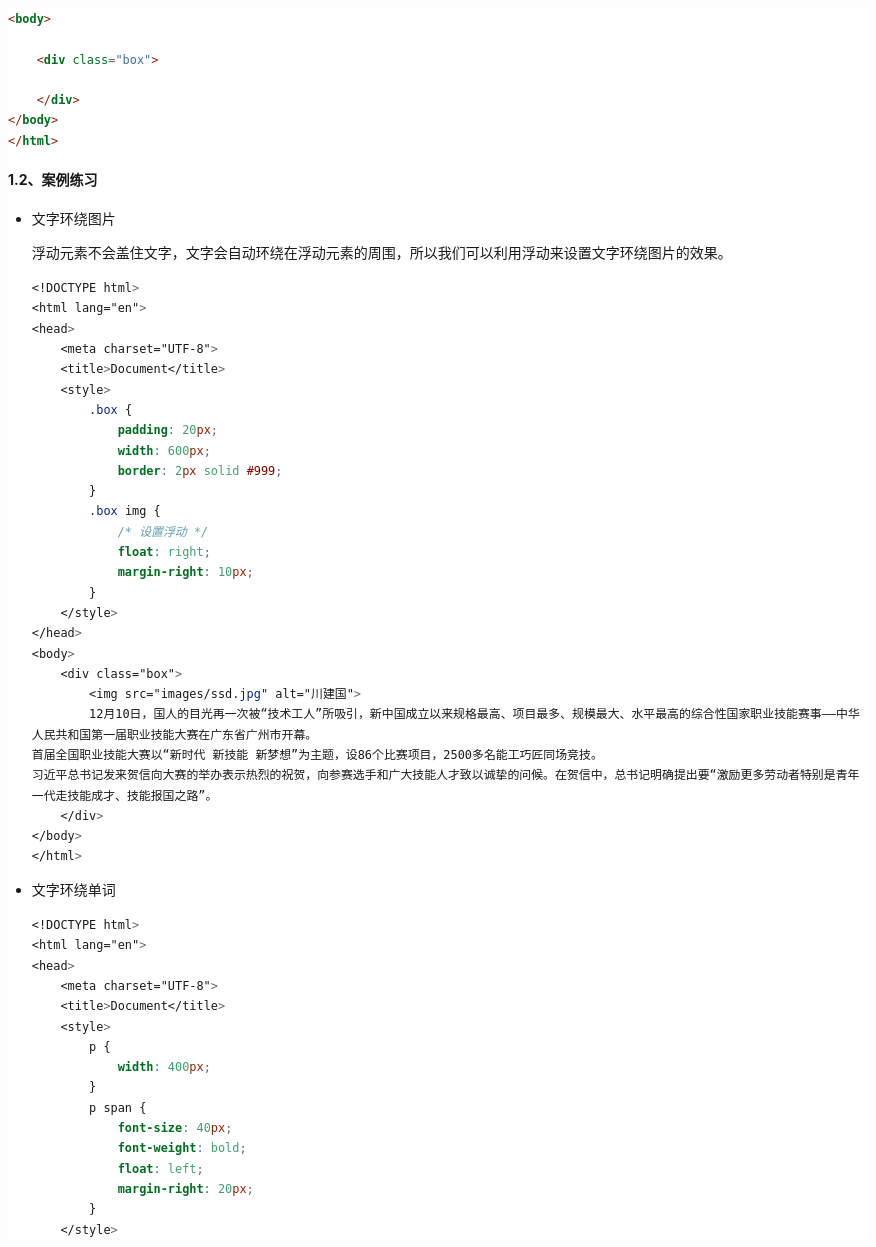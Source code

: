 ```html
<body>
    
    <div class="box">
        
    </div>
</body>
</html>
```

#### 1.2、案例练习


+ 文字环绕图片

  浮动元素不会盖住文字，文字会自动环绕在浮动元素的周围，所以我们可以利用浮动来设置文字环绕图片的效果。

  ```css
  <!DOCTYPE html>
  <html lang="en">
  <head>
      <meta charset="UTF-8">
      <title>Document</title>
      <style>
          .box {
              padding: 20px;
              width: 600px;
              border: 2px solid #999;
          }
          .box img {
              /* 设置浮动 */
              float: right;
              margin-right: 10px;
          }
      </style>
  </head>
  <body>
      <div class="box">
          <img src="images/ssd.jpg" alt="川建国">
          12月10日，国人的目光再一次被“技术工人”所吸引，新中国成立以来规格最高、项目最多、规模最大、水平最高的综合性国家职业技能赛事——中华人民共和国第一届职业技能大赛在广东省广州市开幕。
  首届全国职业技能大赛以“新时代 新技能 新梦想”为主题，设86个比赛项目，2500多名能工巧匠同场竞技。
  习近平总书记发来贺信向大赛的举办表示热烈的祝贺，向参赛选手和广大技能人才致以诚挚的问候。在贺信中，总书记明确提出要“激励更多劳动者特别是青年一代走技能成才、技能报国之路”。
      </div>
  </body>
  </html>
  ```

+ 文字环绕单词

  ```css
  <!DOCTYPE html>
  <html lang="en">
  <head>
      <meta charset="UTF-8">
      <title>Document</title>
      <style>
          p {
              width: 400px;
          }
          p span {
              font-size: 40px;
              font-weight: bold;
              float: left;
              margin-right: 20px;
          }
      </style>
  ```